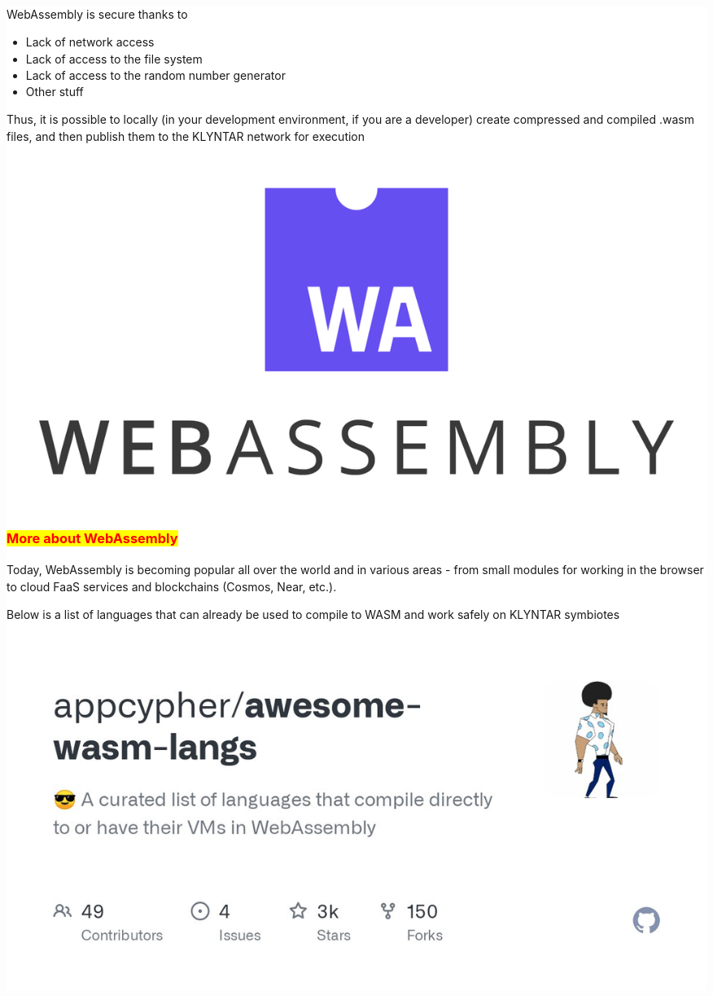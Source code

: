 WebAssembly is secure thanks to

* Lack of network access
* Lack of access to the file system
* Lack of access to the random number generator
* Other stuff

Thus, it is possible to locally (in your development environment, if you are a developer) create compressed and compiled .wasm files, and then publish them to the KLYNTAR network for execution

![](<../../.gitbook/assets/image (7).png>)

### <mark style="color:red;">More about WebAssembly</mark>

Today, WebAssembly is becoming popular all over the world and in various areas - from small modules for working in the browser to cloud FaaS services and blockchains (Cosmos, Near, etc.).

Below is a list of languages that can already be used to compile to WASM and work safely on KLYNTAR symbiotes

![](<../../.gitbook/assets/image (25) (1) (1).png>)

